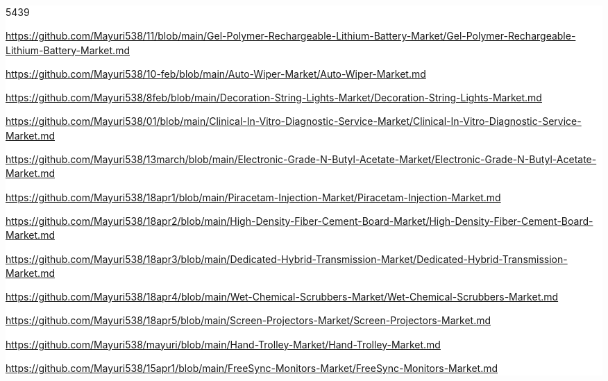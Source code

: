5439</p><p><a href="https://github.com/Mayuri538/11/blob/main/Gel-Polymer-Rechargeable-Lithium-Battery-Market/Gel-Polymer-Rechargeable-Lithium-Battery-Market.md">https://github.com/Mayuri538/11/blob/main/Gel-Polymer-Rechargeable-Lithium-Battery-Market/Gel-Polymer-Rechargeable-Lithium-Battery-Market.md</a></p><p><a href="https://github.com/Mayuri538/10-feb/blob/main/Auto-Wiper-Market/Auto-Wiper-Market.md">https://github.com/Mayuri538/10-feb/blob/main/Auto-Wiper-Market/Auto-Wiper-Market.md</a></p><p><a href="https://github.com/Mayuri538/8feb/blob/main/Decoration-String-Lights-Market/Decoration-String-Lights-Market.md">https://github.com/Mayuri538/8feb/blob/main/Decoration-String-Lights-Market/Decoration-String-Lights-Market.md</a></p><p><a href="https://github.com/Mayuri538/01/blob/main/Clinical-In-Vitro-Diagnostic-Service-Market/Clinical-In-Vitro-Diagnostic-Service-Market.md">https://github.com/Mayuri538/01/blob/main/Clinical-In-Vitro-Diagnostic-Service-Market/Clinical-In-Vitro-Diagnostic-Service-Market.md</a></p><p><a href="https://github.com/Mayuri538/13march/blob/main/Electronic-Grade-N-Butyl-Acetate-Market/Electronic-Grade-N-Butyl-Acetate-Market.md">https://github.com/Mayuri538/13march/blob/main/Electronic-Grade-N-Butyl-Acetate-Market/Electronic-Grade-N-Butyl-Acetate-Market.md</a></p><p><a href="https://github.com/Mayuri538/18apr1/blob/main/Piracetam-Injection-Market/Piracetam-Injection-Market.md">https://github.com/Mayuri538/18apr1/blob/main/Piracetam-Injection-Market/Piracetam-Injection-Market.md</a></p><p><a href="https://github.com/Mayuri538/18apr2/blob/main/High-Density-Fiber-Cement-Board-Market/High-Density-Fiber-Cement-Board-Market.md">https://github.com/Mayuri538/18apr2/blob/main/High-Density-Fiber-Cement-Board-Market/High-Density-Fiber-Cement-Board-Market.md</a></p><p><a href="https://github.com/Mayuri538/18apr3/blob/main/Dedicated-Hybrid-Transmission-Market/Dedicated-Hybrid-Transmission-Market.md">https://github.com/Mayuri538/18apr3/blob/main/Dedicated-Hybrid-Transmission-Market/Dedicated-Hybrid-Transmission-Market.md</a></p><p><a href="https://github.com/Mayuri538/18apr4/blob/main/Wet-Chemical-Scrubbers-Market/Wet-Chemical-Scrubbers-Market.md">https://github.com/Mayuri538/18apr4/blob/main/Wet-Chemical-Scrubbers-Market/Wet-Chemical-Scrubbers-Market.md</a></p><p><a href="https://github.com/Mayuri538/18apr5/blob/main/Screen-Projectors-Market/Screen-Projectors-Market.md">https://github.com/Mayuri538/18apr5/blob/main/Screen-Projectors-Market/Screen-Projectors-Market.md</a></p><p><a href="https://github.com/Mayuri538/mayuri/blob/main/Hand-Trolley-Market/Hand-Trolley-Market.md">https://github.com/Mayuri538/mayuri/blob/main/Hand-Trolley-Market/Hand-Trolley-Market.md</a></p><p><a href="https://github.com/Mayuri538/15apr1/blob/main/FreeSync-Monitors-Market/FreeSync-Monitors-Market.md">https://github.com/Mayuri538/15apr1/blob/main/FreeSync-Monitors-Market/FreeSync-Monitors-Market.md</a></p>
